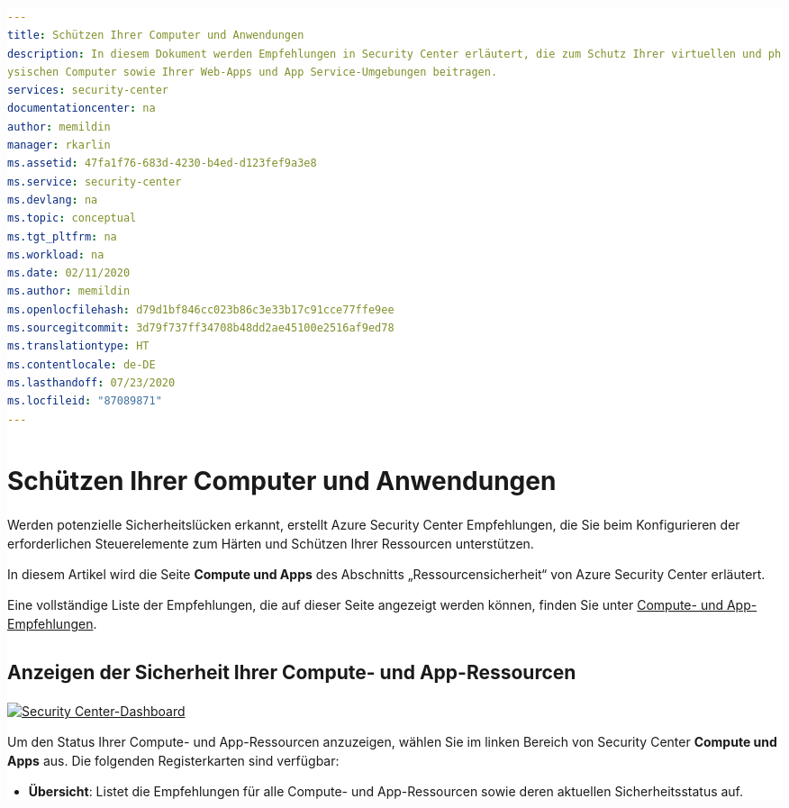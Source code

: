 ```yaml
---
title: Schützen Ihrer Computer und Anwendungen
description: In diesem Dokument werden Empfehlungen in Security Center erläutert, die zum Schutz Ihrer virtuellen und physischen Computer sowie Ihrer Web-Apps und App Service-Umgebungen beitragen.
services: security-center
documentationcenter: na
author: memildin
manager: rkarlin
ms.assetid: 47fa1f76-683d-4230-b4ed-d123fef9a3e8
ms.service: security-center
ms.devlang: na
ms.topic: conceptual
ms.tgt_pltfrm: na
ms.workload: na
ms.date: 02/11/2020
ms.author: memildin
ms.openlocfilehash: d79d1bf846cc023b86c3e33b17c91cce77ffe9ee
ms.sourcegitcommit: 3d79f737ff34708b48dd2ae45100e2516af9ed78
ms.translationtype: HT
ms.contentlocale: de-DE
ms.lasthandoff: 07/23/2020
ms.locfileid: "87089871"
---
```

# <a name="protect-your-machines-and-applications"></a>Schützen Ihrer Computer und Anwendungen
Werden potenzielle Sicherheitslücken erkannt, erstellt Azure Security Center Empfehlungen, die Sie beim Konfigurieren der erforderlichen Steuerelemente zum Härten und Schützen Ihrer Ressourcen unterstützen.

In diesem Artikel wird die Seite **Compute und Apps** des Abschnitts „Ressourcensicherheit“ von Azure Security Center erläutert.

Eine vollständige Liste der Empfehlungen, die auf dieser Seite angezeigt werden können, finden Sie unter [Compute- und App-Empfehlungen](recommendations-reference.md#recs-computeapp).


## <a name="view-the-security-of-your-compute-and-apps-resources"></a>Anzeigen der Sicherheit Ihrer Compute- und App-Ressourcen

[![Security Center-Dashboard](./media/security-center-virtual-machine-recommendations/compute-and-apps-recs-overview.png)](./media/security-center-virtual-machine-recommendations/compute-and-apps-recs-overview.png#lightbox)

Um den Status Ihrer Compute- und App-Ressourcen anzuzeigen, wählen Sie im linken Bereich von Security Center **Compute und Apps** aus. Die folgenden Registerkarten sind verfügbar:

* **Übersicht**: Listet die Empfehlungen für alle Compute- und App-Ressourcen sowie deren aktuellen Sicherheitsstatus auf. 
